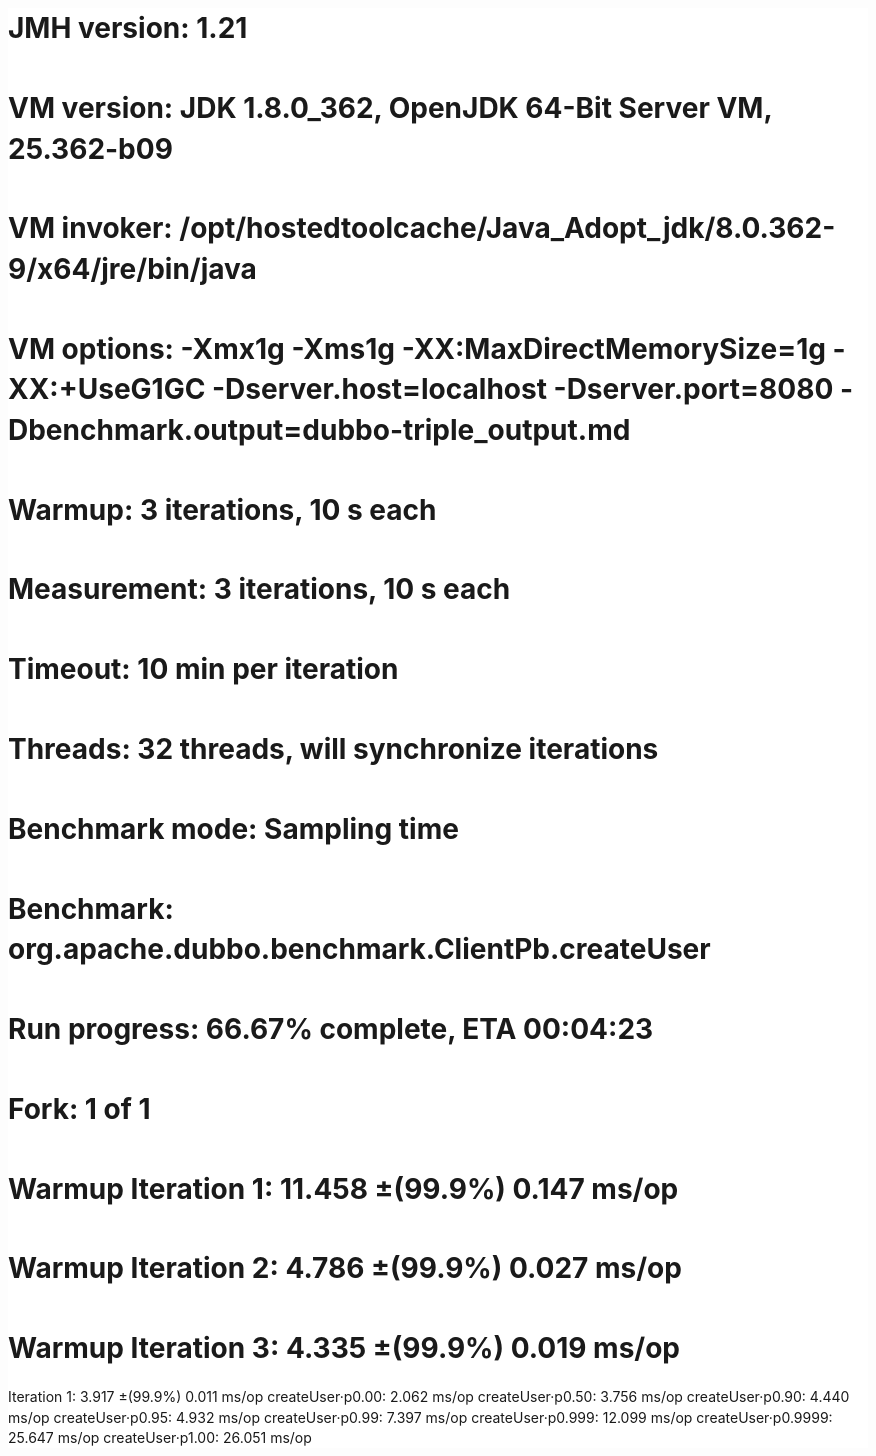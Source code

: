 
# JMH version: 1.21
# VM version: JDK 1.8.0_362, OpenJDK 64-Bit Server VM, 25.362-b09
# VM invoker: /opt/hostedtoolcache/Java_Adopt_jdk/8.0.362-9/x64/jre/bin/java
# VM options: -Xmx1g -Xms1g -XX:MaxDirectMemorySize=1g -XX:+UseG1GC -Dserver.host=localhost -Dserver.port=8080 -Dbenchmark.output=dubbo-triple_output.md
# Warmup: 3 iterations, 10 s each
# Measurement: 3 iterations, 10 s each
# Timeout: 10 min per iteration
# Threads: 32 threads, will synchronize iterations
# Benchmark mode: Sampling time
# Benchmark: org.apache.dubbo.benchmark.ClientPb.createUser

# Run progress: 66.67% complete, ETA 00:04:23
# Fork: 1 of 1
# Warmup Iteration   1: 11.458 ±(99.9%) 0.147 ms/op
# Warmup Iteration   2: 4.786 ±(99.9%) 0.027 ms/op
# Warmup Iteration   3: 4.335 ±(99.9%) 0.019 ms/op
Iteration   1: 3.917 ±(99.9%) 0.011 ms/op
                 createUser·p0.00:   2.062 ms/op
                 createUser·p0.50:   3.756 ms/op
                 createUser·p0.90:   4.440 ms/op
                 createUser·p0.95:   4.932 ms/op
                 createUser·p0.99:   7.397 ms/op
                 createUser·p0.999:  12.099 ms/op
                 createUser·p0.9999: 25.647 ms/op
                 createUser·p1.00:   26.051 ms/op

